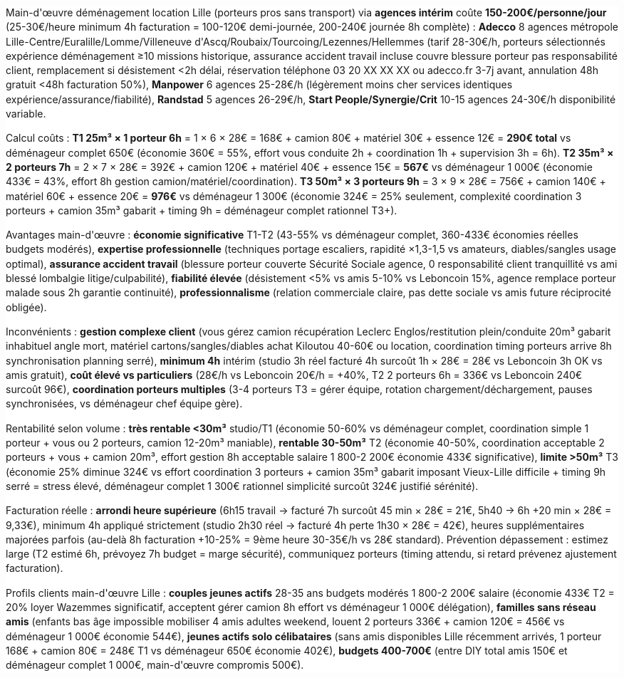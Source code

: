 
Main-d'œuvre déménagement location Lille (porteurs pros sans transport) via **agences intérim** coûte **150-200€/personne/jour** (25-30€/heure minimum 4h facturation = 100-120€ demi-journée, 200-240€ journée 8h complète) : **Adecco** 8 agences métropole Lille-Centre/Euralille/Lomme/Villeneuve d'Ascq/Roubaix/Tourcoing/Lezennes/Hellemmes (tarif 28-30€/h, porteurs sélectionnés expérience déménagement ≥10 missions historique, assurance accident travail incluse couvre blessure porteur pas responsabilité client, remplacement si désistement <2h délai, réservation téléphone 03 20 XX XX XX ou adecco.fr 3-7j avant, annulation 48h gratuit <48h facturation 50%), **Manpower** 6 agences 25-28€/h (légèrement moins cher services identiques expérience/assurance/fiabilité), **Randstad** 5 agences 26-29€/h, **Start People/Synergie/Crit** 10-15 agences 24-30€/h disponibilité variable.

Calcul coûts : **T1 25m³ × 1 porteur 6h** = 1 × 6 × 28€ = 168€ + camion 80€ + matériel 30€ + essence 12€ = **290€ total** vs déménageur complet 650€ (économie 360€ = 55%, effort vous conduite 2h + coordination 1h + supervision 3h = 6h). **T2 35m³ × 2 porteurs 7h** = 2 × 7 × 28€ = 392€ + camion 120€ + matériel 40€ + essence 15€ = **567€** vs déménageur 1 000€ (économie 433€ = 43%, effort 8h gestion camion/matériel/coordination). **T3 50m³ × 3 porteurs 9h** = 3 × 9 × 28€ = 756€ + camion 140€ + matériel 60€ + essence 20€ = **976€** vs déménageur 1 300€ (économie 324€ = 25% seulement, complexité coordination 3 porteurs + camion 35m³ gabarit + timing 9h = déménageur complet rationnel T3+).

Avantages main-d'œuvre : **économie significative** T1-T2 (43-55% vs déménageur complet, 360-433€ économies réelles budgets modérés), **expertise professionnelle** (techniques portage escaliers, rapidité ×1,3-1,5 vs amateurs, diables/sangles usage optimal), **assurance accident travail** (blessure porteur couverte Sécurité Sociale agence, 0 responsabilité client tranquillité vs ami blessé lombalgie litige/culpabilité), **fiabilité élevée** (désistement <5% vs amis 5-10% vs Leboncoin 15%, agence remplace porteur malade sous 2h garantie continuité), **professionnalisme** (relation commerciale claire, pas dette sociale vs amis future réciprocité obligée).

Inconvénients : **gestion complexe client** (vous gérez camion récupération Leclerc Englos/restitution plein/conduite 20m³ gabarit inhabituel angle mort, matériel cartons/sangles/diables achat Kiloutou 40-60€ ou location, coordination timing porteurs arrive 8h synchronisation planning serré), **minimum 4h** intérim (studio 3h réel facturé 4h surcoût 1h × 28€ = 28€ vs Leboncoin 3h OK vs amis gratuit), **coût élevé vs particuliers** (28€/h vs Leboncoin 20€/h = +40%, T2 2 porteurs 6h = 336€ vs Leboncoin 240€ surcoût 96€), **coordination porteurs multiples** (3-4 porteurs T3 = gérer équipe, rotation chargement/déchargement, pauses synchronisées, vs déménageur chef équipe gère).

Rentabilité selon volume : **très rentable <30m³** studio/T1 (économie 50-60% vs déménageur complet, coordination simple 1 porteur + vous ou 2 porteurs, camion 12-20m³ maniable), **rentable 30-50m³** T2 (économie 40-50%, coordination acceptable 2 porteurs + vous + camion 20m³, effort gestion 8h acceptable salaire 1 800-2 200€ économie 433€ significative), **limite >50m³** T3 (économie 25% diminue 324€ vs effort coordination 3 porteurs + camion 35m³ gabarit imposant Vieux-Lille difficile + timing 9h serré = stress élevé, déménageur complet 1 300€ rationnel simplicité surcoût 324€ justifié sérénité).

Facturation réelle : **arrondi heure supérieure** (6h15 travail → facturé 7h surcoût 45 min × 28€ = 21€, 5h40 → 6h +20 min × 28€ = 9,33€), minimum 4h appliqué strictement (studio 2h30 réel → facturé 4h perte 1h30 × 28€ = 42€), heures supplémentaires majorées parfois (au-delà 8h facturation +10-25% = 9ème heure 30-35€/h vs 28€ standard). Prévention dépassement : estimez large (T2 estimé 6h, prévoyez 7h budget = marge sécurité), communiquez porteurs (timing attendu, si retard prévenez ajustement facturation).

Profils clients main-d'œuvre Lille : **couples jeunes actifs** 28-35 ans budgets modérés 1 800-2 200€ salaire (économie 433€ T2 = 20% loyer Wazemmes significatif, acceptent gérer camion 8h effort vs déménageur 1 000€ délégation), **familles sans réseau amis** (enfants bas âge impossible mobiliser 4 amis adultes weekend, louent 2 porteurs 336€ + camion 120€ = 456€ vs déménageur 1 000€ économie 544€), **jeunes actifs solo célibataires** (sans amis disponibles Lille récemment arrivés, 1 porteur 168€ + camion 80€ = 248€ T1 vs déménageur 650€ économie 402€), **budgets 400-700€** (entre DIY total amis 150€ et déménageur complet 1 000€, main-d'œuvre compromis 500€).
